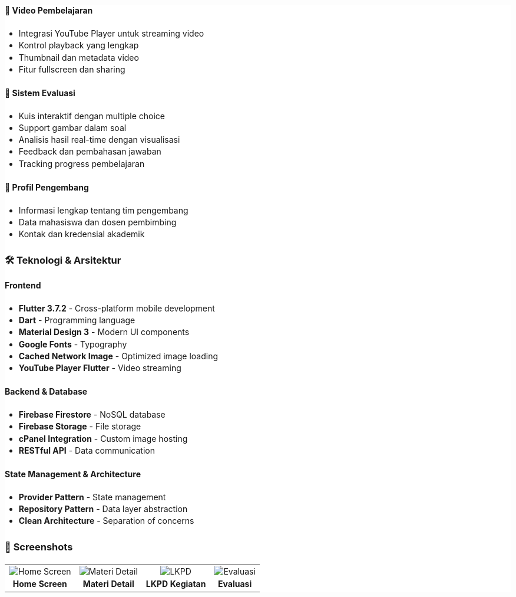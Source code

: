 #### 🎥 **Video Pembelajaran**
- Integrasi YouTube Player untuk streaming video
- Kontrol playback yang lengkap
- Thumbnail dan metadata video
- Fitur fullscreen dan sharing

#### 📝 **Sistem Evaluasi**
- Kuis interaktif dengan multiple choice
- Support gambar dalam soal
- Analisis hasil real-time dengan visualisasi
- Feedback dan pembahasan jawaban
- Tracking progress pembelajaran

#### 👥 **Profil Pengembang**
- Informasi lengkap tentang tim pengembang
- Data mahasiswa dan dosen pembimbing
- Kontak dan kredensial akademik

### 🛠 **Teknologi & Arsitektur**

#### **Frontend**
- **Flutter 3.7.2** - Cross-platform mobile development
- **Dart** - Programming language
- **Material Design 3** - Modern UI components
- **Google Fonts** - Typography
- **Cached Network Image** - Optimized image loading
- **YouTube Player Flutter** - Video streaming

#### **Backend & Database**
- **Firebase Firestore** - NoSQL database
- **Firebase Storage** - File storage
- **cPanel Integration** - Custom image hosting
- **RESTful API** - Data communication

#### **State Management & Architecture**
- **Provider Pattern** - State management
- **Repository Pattern** - Data layer abstraction
- **Clean Architecture** - Separation of concerns

### 📱 **Screenshots**

<div align="center">
  <table>
    <tr>
      <td align="center">
        <img src="https://via.placeholder.com/300x600/4361EE/FFFFFF?text=Home+Screen" alt="Home Screen" width="200"/>
        <br><strong>Home Screen</strong>
      </td>
      <td align="center">
        <img src="https://via.placeholder.com/300x600/06D6A0/FFFFFF?text=Materi+Detail" alt="Materi Detail" width="200"/>
        <br><strong>Materi Detail</strong>
      </td>
      <td align="center">
        <img src="https://via.placeholder.com/300x600/FF6B35/FFFFFF?text=LKPD+Kegiatan" alt="LKPD" width="200"/>
        <br><strong>LKPD Kegiatan</strong>
      </td>
      <td align="center">
        <img src="https://via.placeholder.com/300x600/7209B7/FFFFFF?text=Evaluasi" alt="Evaluasi" width="200"/>
        <br><strong>Evaluasi</strong>
      </td>
    </tr>